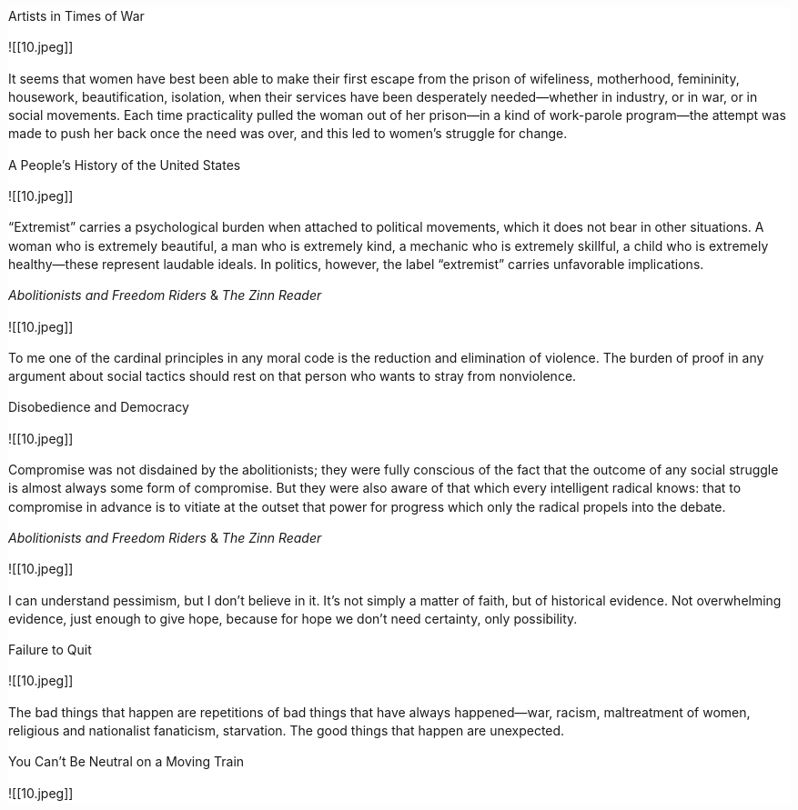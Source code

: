 Artists in Times of War

![[10.jpeg]]

It seems that women have best been able to make their first escape from the prison of wifeliness, motherhood, femininity, housework, beautification, isolation, when their services have been desperately needed—whether in industry, or in war, or in social movements. Each time practicality pulled the woman out of her prison—in a kind of work-parole program—the attempt was made to push her back once the need was over, and this led to women’s struggle for change.

A People’s History of the United States

![[10.jpeg]]

“Extremist” carries a psychological burden when attached to political movements, which it does not bear in other situations. A woman who is extremely beautiful, a man who is extremely kind, a mechanic who is extremely skillful, a child who is extremely healthy—these represent laudable ideals. In politics, however, the label “extremist” carries unfavorable implications.

_Abolitionists and Freedom Riders_ & _The Zinn Reader_

![[10.jpeg]]

To me one of the cardinal principles in any moral code is the reduction and elimination of violence. The burden of proof in any argument about social tactics should rest on that person who wants to stray from nonviolence.

Disobedience and Democracy

![[10.jpeg]]

Compromise was not disdained by the abolitionists; they were fully conscious of the fact that the outcome of any social struggle is almost always some form of compromise. But they were also aware of that which every intelligent radical knows: that to compromise in advance is to vitiate at the outset that power for progress which only the radical propels into the debate.

_Abolitionists and Freedom Riders_ & _The Zinn Reader_

![[10.jpeg]]

I can understand pessimism, but I don’t believe in it. It’s not simply a matter of faith, but of historical evidence. Not overwhelming evidence, just enough to give hope, because for hope we don’t need certainty, only possibility.

Failure to Quit

![[10.jpeg]]

The bad things that happen are repetitions of bad things that have always happened—war, racism, maltreatment of women, religious and nationalist fanaticism, starvation. The good things that happen are unexpected.

You Can’t Be Neutral on a Moving Train

![[10.jpeg]]

